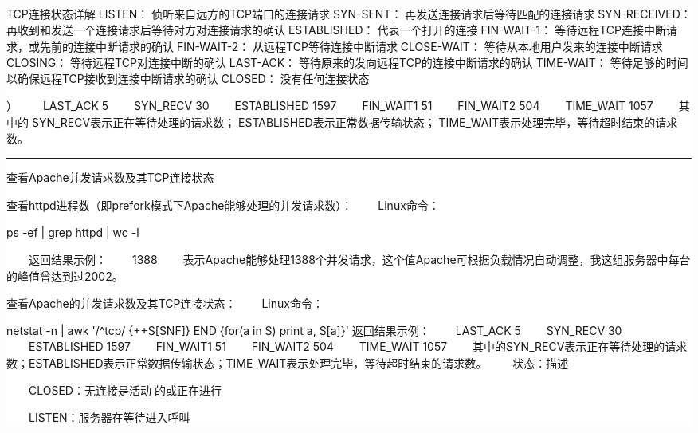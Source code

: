 TCP连接状态详解
LISTEN： 侦听来自远方的TCP端口的连接请求
SYN-SENT： 再发送连接请求后等待匹配的连接请求
SYN-RECEIVED：再收到和发送一个连接请求后等待对方对连接请求的确认
ESTABLISHED： 代表一个打开的连接
FIN-WAIT-1： 等待远程TCP连接中断请求，或先前的连接中断请求的确认
FIN-WAIT-2： 从远程TCP等待连接中断请求
CLOSE-WAIT： 等待从本地用户发来的连接中断请求
CLOSING： 等待远程TCP对连接中断的确认
LAST-ACK： 等待原来的发向远程TCP的连接中断请求的确认
TIME-WAIT： 等待足够的时间以确保远程TCP接收到连接中断请求的确认
CLOSED： 没有任何连接状态

）
　　LAST_ACK 5
　　SYN_RECV 30
　　ESTABLISHED 1597
　　FIN_WAIT1 51
　　FIN_WAIT2 504
　　TIME_WAIT 1057
　　其中的
SYN_RECV表示正在等待处理的请求数；
ESTABLISHED表示正常数据传输状态；
TIME_WAIT表示处理完毕，等待超时结束的请求数。

---------------------------------------------------------------------------------------------

查看Apache并发请求数及其TCP连接状态

查看httpd进程数（即prefork模式下Apache能够处理的并发请求数）：
　　Linux命令：

ps -ef | grep httpd | wc -l

　　返回结果示例：
　　1388
　　表示Apache能够处理1388个并发请求，这个值Apache可根据负载情况自动调整，我这组服务器中每台的峰值曾达到过2002。

查看Apache的并发请求数及其TCP连接状态：
　　Linux命令：

netstat -n | awk '/^tcp/ {++S[$NF]} END {for(a in S) print a, S[a]}'
返回结果示例：
　　LAST_ACK 5
　　SYN_RECV 30
　　ESTABLISHED 1597
　　FIN_WAIT1 51
　　FIN_WAIT2 504
　　TIME_WAIT 1057
　　其中的SYN_RECV表示正在等待处理的请求数；ESTABLISHED表示正常数据传输状态；TIME_WAIT表示处理完毕，等待超时结束的请求数。
　　状态：描述

　　CLOSED：无连接是活动 的或正在进行

　　LISTEN：服务器在等待进入呼叫
